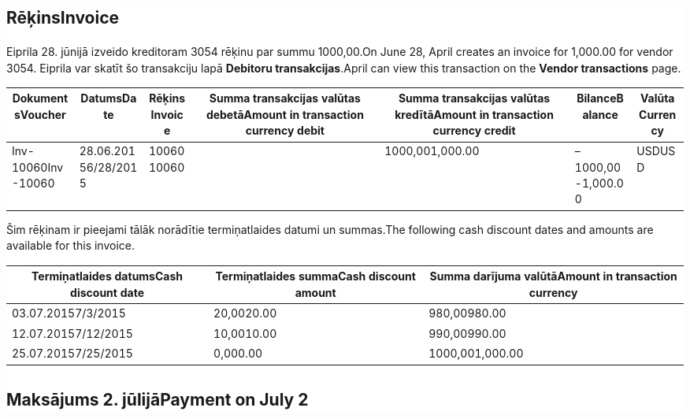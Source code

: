 ## <a name="invoice"></a><span data-ttu-id="ce9cc-106">Rēķins</span><span class="sxs-lookup"><span data-stu-id="ce9cc-106">Invoice</span></span>
<span data-ttu-id="ce9cc-107">Eiprila 28. jūnijā izveido kreditoram 3054 rēķinu par summu 1000,00.</span><span class="sxs-lookup"><span data-stu-id="ce9cc-107">On June 28, April creates an invoice for 1,000.00 for vendor 3054.</span></span> <span data-ttu-id="ce9cc-108">Eiprila var skatīt šo transakciju lapā **Debitoru transakcijas**.</span><span class="sxs-lookup"><span data-stu-id="ce9cc-108">April can view this transaction on the **Vendor transactions** page.</span></span>

| <span data-ttu-id="ce9cc-109">Dokuments</span><span class="sxs-lookup"><span data-stu-id="ce9cc-109">Voucher</span></span>   | <span data-ttu-id="ce9cc-110">Datums</span><span class="sxs-lookup"><span data-stu-id="ce9cc-110">Date</span></span>      | <span data-ttu-id="ce9cc-111">Rēķins</span><span class="sxs-lookup"><span data-stu-id="ce9cc-111">Invoice</span></span> | <span data-ttu-id="ce9cc-112">Summa transakcijas valūtas debetā</span><span class="sxs-lookup"><span data-stu-id="ce9cc-112">Amount in transaction currency debit</span></span> | <span data-ttu-id="ce9cc-113">Summa transakcijas valūtas kredītā</span><span class="sxs-lookup"><span data-stu-id="ce9cc-113">Amount in transaction currency credit</span></span> | <span data-ttu-id="ce9cc-114">Bilance</span><span class="sxs-lookup"><span data-stu-id="ce9cc-114">Balance</span></span>   | <span data-ttu-id="ce9cc-115">Valūta</span><span class="sxs-lookup"><span data-stu-id="ce9cc-115">Currency</span></span> |
|-----------|-----------|---------|--------------------------------------|---------------------------------------|-----------|----------|
| <span data-ttu-id="ce9cc-116">Inv-10060</span><span class="sxs-lookup"><span data-stu-id="ce9cc-116">Inv-10060</span></span> | <span data-ttu-id="ce9cc-117">28.06.2015</span><span class="sxs-lookup"><span data-stu-id="ce9cc-117">6/28/2015</span></span> | <span data-ttu-id="ce9cc-118">10060</span><span class="sxs-lookup"><span data-stu-id="ce9cc-118">10060</span></span>   |                                      | <span data-ttu-id="ce9cc-119">1000,00</span><span class="sxs-lookup"><span data-stu-id="ce9cc-119">1,000.00</span></span>                              | <span data-ttu-id="ce9cc-120">–1000,00</span><span class="sxs-lookup"><span data-stu-id="ce9cc-120">-1,000.00</span></span> | <span data-ttu-id="ce9cc-121">USD</span><span class="sxs-lookup"><span data-stu-id="ce9cc-121">USD</span></span>      |

<span data-ttu-id="ce9cc-122">Šim rēķinam ir pieejami tālāk norādītie termiņatlaides datumi un summas.</span><span class="sxs-lookup"><span data-stu-id="ce9cc-122">The following cash discount dates and amounts are available for this invoice.</span></span>

| <span data-ttu-id="ce9cc-123">Termiņatlaides datums</span><span class="sxs-lookup"><span data-stu-id="ce9cc-123">Cash discount date</span></span> | <span data-ttu-id="ce9cc-124">Termiņatlaides summa</span><span class="sxs-lookup"><span data-stu-id="ce9cc-124">Cash discount amount</span></span> | <span data-ttu-id="ce9cc-125">Summa darījuma valūtā</span><span class="sxs-lookup"><span data-stu-id="ce9cc-125">Amount in transaction currency</span></span> |
|--------------------|----------------------|--------------------------------|
| <span data-ttu-id="ce9cc-126">03.07.2015</span><span class="sxs-lookup"><span data-stu-id="ce9cc-126">7/3/2015</span></span>           | <span data-ttu-id="ce9cc-127">20,00</span><span class="sxs-lookup"><span data-stu-id="ce9cc-127">20.00</span></span>                | <span data-ttu-id="ce9cc-128">980,00</span><span class="sxs-lookup"><span data-stu-id="ce9cc-128">980.00</span></span>                         |
| <span data-ttu-id="ce9cc-129">12.07.2015</span><span class="sxs-lookup"><span data-stu-id="ce9cc-129">7/12/2015</span></span>          | <span data-ttu-id="ce9cc-130">10,00</span><span class="sxs-lookup"><span data-stu-id="ce9cc-130">10.00</span></span>                | <span data-ttu-id="ce9cc-131">990,00</span><span class="sxs-lookup"><span data-stu-id="ce9cc-131">990.00</span></span>                         |
| <span data-ttu-id="ce9cc-132">25.07.2015</span><span class="sxs-lookup"><span data-stu-id="ce9cc-132">7/25/2015</span></span>          | <span data-ttu-id="ce9cc-133">0,00</span><span class="sxs-lookup"><span data-stu-id="ce9cc-133">0.00</span></span>                 | <span data-ttu-id="ce9cc-134">1000,00</span><span class="sxs-lookup"><span data-stu-id="ce9cc-134">1,000.00</span></span>                       |

## <a name="payment-on-july-2"></a><span data-ttu-id="ce9cc-135">Maksājums 2. jūlijā</span><span class="sxs-lookup"><span data-stu-id="ce9cc-135">Payment on July 2</span></span>